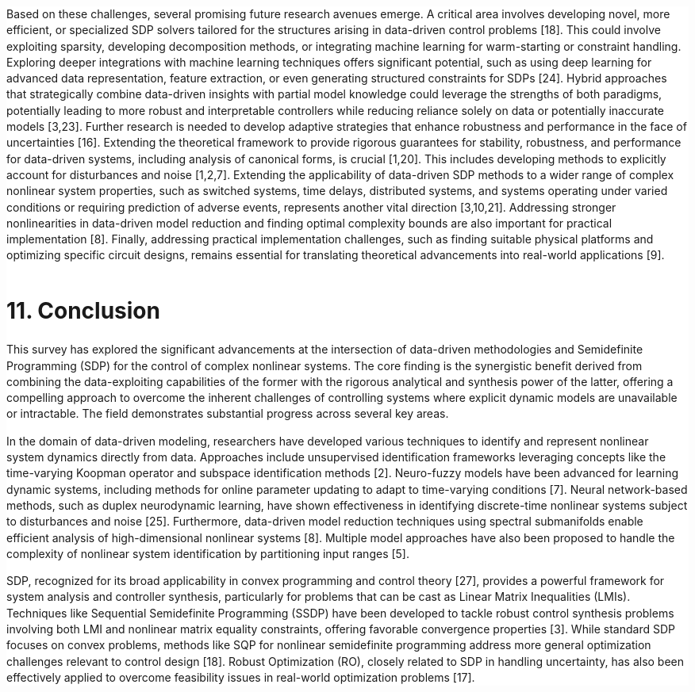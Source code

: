 Based on these challenges, several promising future research avenues emerge. A critical area involves developing novel, more efficient, or specialized SDP solvers tailored for the structures arising in data-driven control problems [18]. This could involve exploiting sparsity, developing decomposition methods, or integrating machine learning for warm-starting or constraint handling. Exploring deeper integrations with machine learning techniques offers significant potential, such as using deep learning for advanced data representation, feature extraction, or even generating structured constraints for SDPs [24]. Hybrid approaches that strategically combine data-driven insights with partial model knowledge could leverage the strengths of both paradigms, potentially leading to more robust and interpretable controllers while reducing reliance solely on data or potentially inaccurate models [3,23]. Further research is needed to develop adaptive strategies that enhance robustness and performance in the face of uncertainties [16]. Extending the theoretical framework to provide rigorous guarantees for stability, robustness, and performance for data-driven systems, including analysis of canonical forms, is crucial [1,20]. This includes developing methods to explicitly account for disturbances and noise [1,2,7]. Extending the applicability of data-driven SDP methods to a wider range of complex nonlinear system properties, such as switched systems, time delays, distributed systems, and systems operating under varied conditions or requiring prediction of adverse events, represents another vital direction [3,10,21]. Addressing stronger nonlinearities in data-driven model reduction and finding optimal complexity bounds are also important for practical implementation [8]. Finally, addressing practical implementation challenges, such as finding suitable physical platforms and optimizing specific circuit designs, remains essential for translating theoretical advancements into real-world applications [9].  

# 11. Conclusion  

This survey has explored the significant advancements at the intersection of data-driven methodologies and Semidefinite Programming (SDP) for the control of complex nonlinear systems. The core finding is the synergistic benefit derived from combining the data-exploiting capabilities of the former with the rigorous analytical and synthesis power of the latter, offering a compelling approach to overcome the inherent challenges of controlling systems where explicit dynamic models are unavailable or intractable. The field demonstrates substantial progress across several key areas.​  

In the domain of data-driven modeling, researchers have developed various techniques to identify and represent nonlinear system dynamics directly from data. Approaches include unsupervised identification frameworks leveraging concepts like the time-varying Koopman operator and subspace identification methods [2]. Neuro-fuzzy models have been advanced for learning dynamic systems, including methods for online parameter updating to adapt to time-varying conditions [7]. Neural network-based methods, such as duplex neurodynamic learning, have shown effectiveness in identifying discrete-time nonlinear systems subject to disturbances and noise [25]. Furthermore, data-driven model reduction techniques using spectral submanifolds enable efficient analysis of high-dimensional nonlinear systems [8]. Multiple model approaches have also been proposed to handle the complexity of nonlinear system identification by partitioning input ranges [5].  

SDP, recognized for its broad applicability in convex programming and control theory [27], provides a powerful framework for system analysis and controller synthesis, particularly for problems that can be cast as Linear Matrix Inequalities (LMIs). Techniques like Sequential Semidefinite Programming (SSDP) have been developed to tackle robust control synthesis problems involving both LMI and nonlinear matrix equality constraints, offering favorable convergence properties [3]. While standard SDP focuses on convex problems, methods like SQP for nonlinear semidefinite programming address more general optimization challenges relevant to control design [18]. Robust Optimization (RO), closely related to SDP in handling uncertainty, has also been effectively applied to overcome feasibility issues in real-world optimization problems [17].​  
